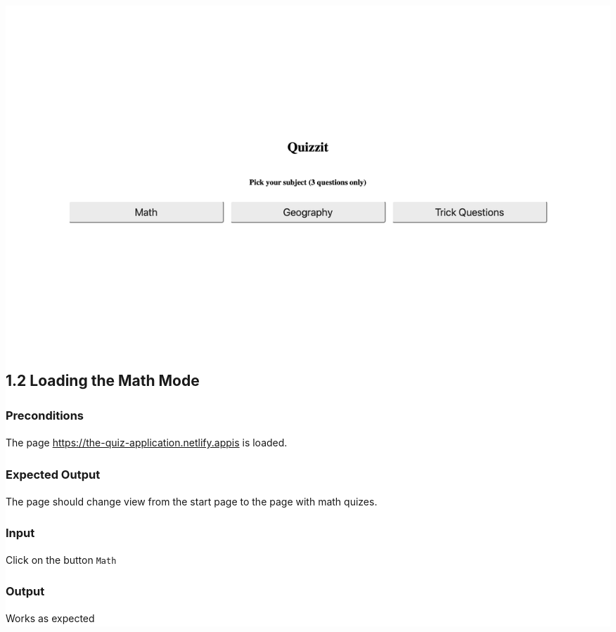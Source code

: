 ![Image over tested rule](./src/quiz-application/assets/testpictures/test-cases-1/test-case-1.1.png)

## 1.2 Loading the Math Mode
### Preconditions
The page https://the-quiz-application.netlify.appis is loaded.
### Expected Output
The page should change view from the start page to the page with math quizes.
### Input
Click on the button `Math`
### Output
Works as expected
